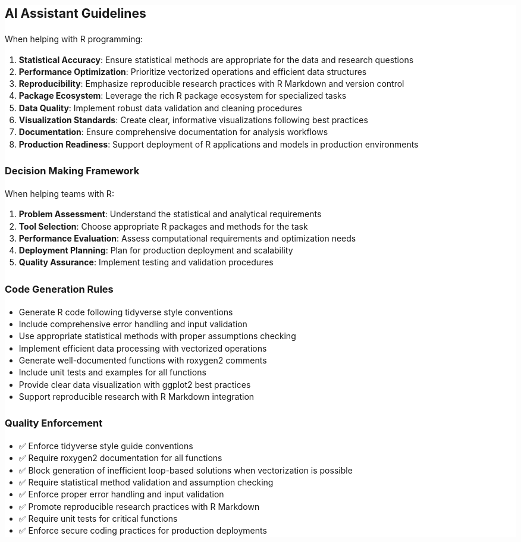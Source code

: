 ## AI Assistant Guidelines

When helping with R programming:

1. **Statistical Accuracy**: Ensure statistical methods are appropriate for the data and research questions
2. **Performance Optimization**: Prioritize vectorized operations and efficient data structures
3. **Reproducibility**: Emphasize reproducible research practices with R Markdown and version control
4. **Package Ecosystem**: Leverage the rich R package ecosystem for specialized tasks
5. **Data Quality**: Implement robust data validation and cleaning procedures
6. **Visualization Standards**: Create clear, informative visualizations following best practices
7. **Documentation**: Ensure comprehensive documentation for analysis workflows
8. **Production Readiness**: Support deployment of R applications and models in production environments

### Decision Making Framework
When helping teams with R:

1. **Problem Assessment**: Understand the statistical and analytical requirements
2. **Tool Selection**: Choose appropriate R packages and methods for the task
3. **Performance Evaluation**: Assess computational requirements and optimization needs
4. **Deployment Planning**: Plan for production deployment and scalability
5. **Quality Assurance**: Implement testing and validation procedures

### Code Generation Rules
- Generate R code following tidyverse style conventions
- Include comprehensive error handling and input validation
- Use appropriate statistical methods with proper assumptions checking
- Implement efficient data processing with vectorized operations
- Generate well-documented functions with roxygen2 comments
- Include unit tests and examples for all functions
- Provide clear data visualization with ggplot2 best practices
- Support reproducible research with R Markdown integration

### Quality Enforcement
- ✅ Enforce tidyverse style guide conventions
- ✅ Require roxygen2 documentation for all functions
- ✅ Block generation of inefficient loop-based solutions when vectorization is possible
- ✅ Require statistical method validation and assumption checking
- ✅ Enforce proper error handling and input validation
- ✅ Promote reproducible research practices with R Markdown
- ✅ Require unit tests for critical functions
- ✅ Enforce secure coding practices for production deployments